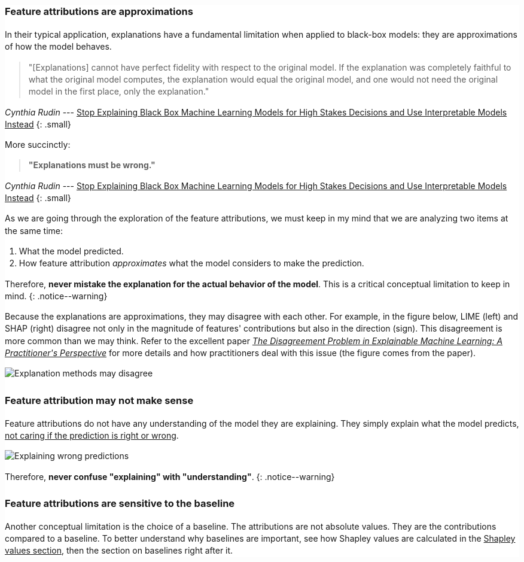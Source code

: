 ### Feature attributions are approximations

In their typical application, explanations have a fundamental limitation when applied to black-box models: they are approximations of how the model behaves.

> "[Explanations] cannot have perfect fidelity with respect to the original model. If the explanation was completely faithful to what the original model computes, the explanation would equal the original model, and one would not need the original model in the first place, only the explanation."

<cite>Cynthia Rudin</cite> --- [Stop Explaining Black Box Machine Learning Models for High Stakes Decisions and Use Interpretable Models Instead](https://arxiv.org/abs/1811.10154)
{: .small}

More succinctly:

> **"Explanations must be wrong."**

<cite>Cynthia Rudin</cite> --- [Stop Explaining Black Box Machine Learning Models for High Stakes Decisions and Use Interpretable Models Instead](https://arxiv.org/abs/1811.10154)
{: .small}

As we are going through the exploration of the feature attributions, we must keep in my mind that we are analyzing two items at the same time:

1. What the model predicted.
1. How feature attribution _approximates_ what the model considers to make the prediction.

Therefore, **never mistake the explanation for the actual behavior of the model**. This is a critical conceptual limitation to keep in mind.
{: .notice--warning}

Because the explanations are approximations, they may disagree with each other. For example, in the figure below, LIME (left) and SHAP (right) disagree not only in the magnitude of features' contributions but also in the direction (sign). This disagreement is more common than we may think. Refer to the excellent paper _[The Disagreement Problem in Explainable Machine Learning: A Practitioner's Perspective](<https://arxiv.org/abs/2202.01602>)_ for more details and how practitioners deal with this issue (the figure comes from the paper).

![Explanation methods may disagree](/images/2021-04-26/disagreement.png)

### Feature attribution may not make sense

Feature attributions do not have any understanding of the model they are explaining. They simply explain what the model predicts, [not caring if the prediction is right or wrong](https://arxiv.org/abs/1811.10154).

![Explaining wrong predictions](/images/2021-04-26/explaining-wrong-prediction.png)

Therefore, **never confuse "explaining" with "understanding"**.
{: .notice--warning}

### Feature attributions are sensitive to the baseline

Another conceptual limitation is the choice of a baseline. The attributions are not absolute values. They are the contributions compared to a baseline. To better understand why baselines are important, see how Shapley values are calculated in the [Shapley values section](#shapley-values), then the section on baselines right after it.

